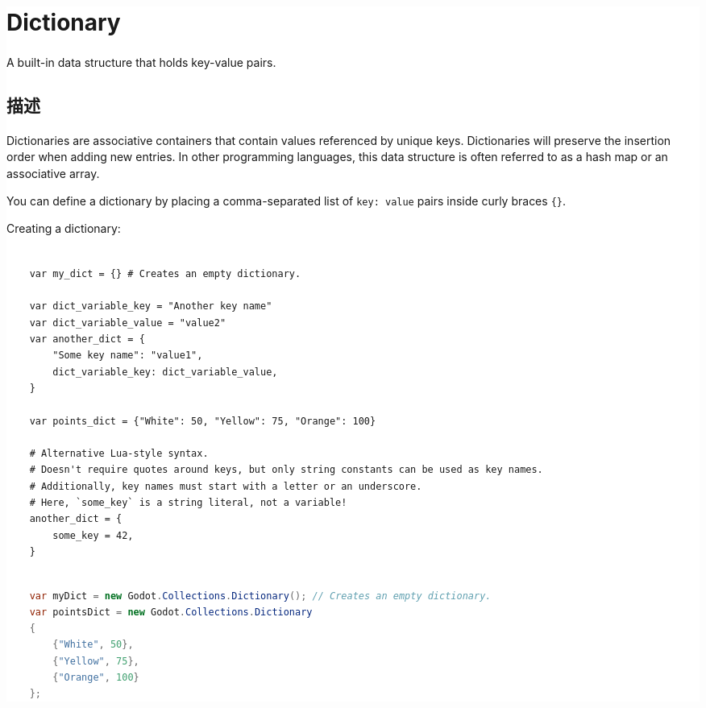 




<div id="_class_dictionary"></div>

# Dictionary

A built-in data structure that holds key-value pairs.

## 描述

Dictionaries are associative containers that contain values referenced by unique keys. Dictionaries will preserve the insertion order when adding new entries. In other programming languages, this data structure is often referred to as a hash map or an associative array.

You can define a dictionary by placing a comma-separated list of `key: value` pairs inside curly braces `{}`.

Creating a dictionary:



```gdscript

    var my_dict = {} # Creates an empty dictionary.
    
    var dict_variable_key = "Another key name"
    var dict_variable_value = "value2"
    var another_dict = {
        "Some key name": "value1",
        dict_variable_key: dict_variable_value,
    }
    
    var points_dict = {"White": 50, "Yellow": 75, "Orange": 100}
    
    # Alternative Lua-style syntax.
    # Doesn't require quotes around keys, but only string constants can be used as key names.
    # Additionally, key names must start with a letter or an underscore.
    # Here, `some_key` is a string literal, not a variable!
    another_dict = {
        some_key = 42,
    }
```

```csharp

    var myDict = new Godot.Collections.Dictionary(); // Creates an empty dictionary.
    var pointsDict = new Godot.Collections.Dictionary
    {
        {"White", 50},
        {"Yellow", 75},
        {"Orange", 100}
    };
```
